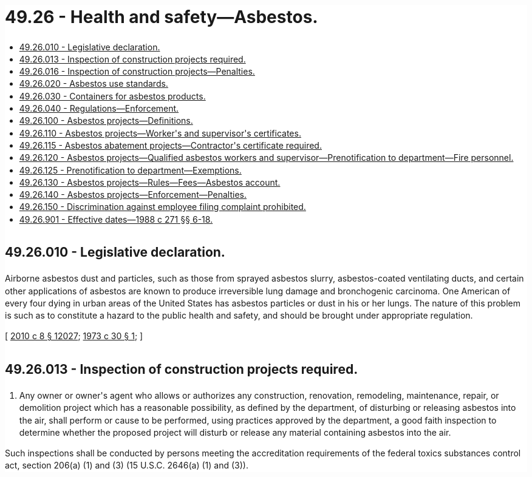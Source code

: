 # 49.26 - Health and safety—Asbestos.
* [49.26.010 - Legislative declaration.](#4926010---legislative-declaration)
* [49.26.013 - Inspection of construction projects required.](#4926013---inspection-of-construction-projects-required)
* [49.26.016 - Inspection of construction projects—Penalties.](#4926016---inspection-of-construction-projectspenalties)
* [49.26.020 - Asbestos use standards.](#4926020---asbestos-use-standards)
* [49.26.030 - Containers for asbestos products.](#4926030---containers-for-asbestos-products)
* [49.26.040 - Regulations—Enforcement.](#4926040---regulationsenforcement)
* [49.26.100 - Asbestos projects—Definitions.](#4926100---asbestos-projectsdefinitions)
* [49.26.110 - Asbestos projects—Worker's and supervisor's certificates.](#4926110---asbestos-projectsworkers-and-supervisors-certificates)
* [49.26.115 - Asbestos abatement projects—Contractor's certificate required.](#4926115---asbestos-abatement-projectscontractors-certificate-required)
* [49.26.120 - Asbestos projects—Qualified asbestos workers and supervisor—Prenotification to department—Fire personnel.](#4926120---asbestos-projectsqualified-asbestos-workers-and-supervisorprenotification-to-departmentfire-personnel)
* [49.26.125 - Prenotification to department—Exemptions.](#4926125---prenotification-to-departmentexemptions)
* [49.26.130 - Asbestos projects—Rules—Fees—Asbestos account.](#4926130---asbestos-projectsrulesfeesasbestos-account)
* [49.26.140 - Asbestos projects—Enforcement—Penalties.](#4926140---asbestos-projectsenforcementpenalties)
* [49.26.150 - Discrimination against employee filing complaint prohibited.](#4926150---discrimination-against-employee-filing-complaint-prohibited)
* [49.26.901 - Effective dates—1988 c 271 §§ 6-18.](#4926901---effective-dates1988-c-271--6-18)
## 49.26.010 - Legislative declaration.
Airborne asbestos dust and particles, such as those from sprayed asbestos slurry, asbestos-coated ventilating ducts, and certain other applications of asbestos are known to produce irreversible lung damage and bronchogenic carcinoma. One American of every four dying in urban areas of the United States has asbestos particles or dust in his or her lungs. The nature of this problem is such as to constitute a hazard to the public health and safety, and should be brought under appropriate regulation.

\[ [2010 c 8 § 12027](http://lawfilesext.leg.wa.gov/biennium/2009-10/Pdf/Bills/Session%20Laws/Senate/6239-S.SL.pdf?cite=2010%20c%208%20§%2012027); [1973 c 30 § 1](http://leg.wa.gov/CodeReviser/documents/sessionlaw/1973c30.pdf?cite=1973%20c%2030%20§%201); \]

## 49.26.013 - Inspection of construction projects required.
1. Any owner or owner's agent who allows or authorizes any construction, renovation, remodeling, maintenance, repair, or demolition project which has a reasonable possibility, as defined by the department, of disturbing or releasing asbestos into the air, shall perform or cause to be performed, using practices approved by the department, a good faith inspection to determine whether the proposed project will disturb or release any material containing asbestos into the air.

Such inspections shall be conducted by persons meeting the accreditation requirements of the federal toxics substances control act, section 206(a) (1) and (3) (15 U.S.C. 2646(a) (1) and (3)).
